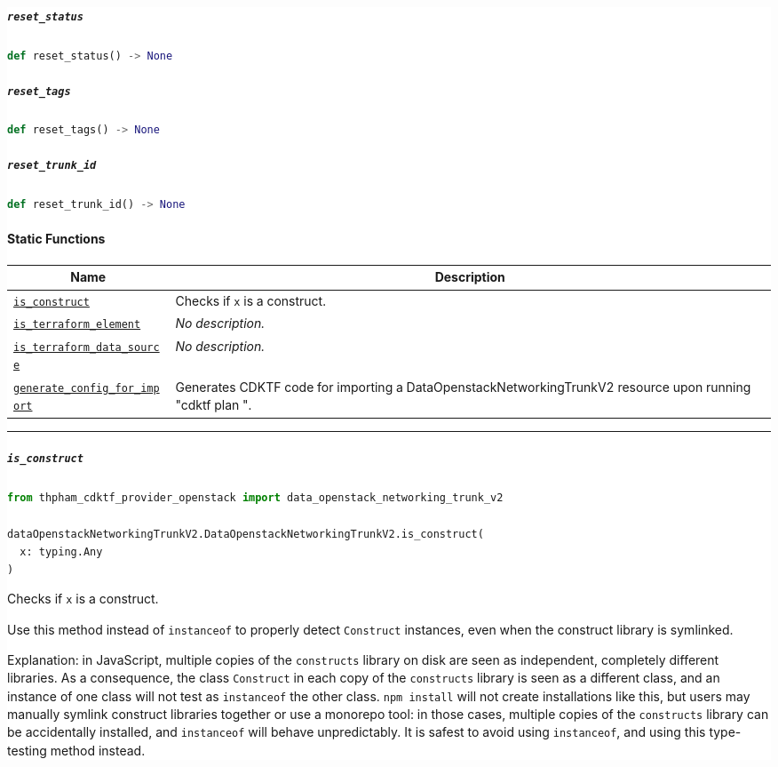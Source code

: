 ##### `reset_status` <a name="reset_status" id="@ithings/cdktf-provider-openstack.dataOpenstackNetworkingTrunkV2.DataOpenstackNetworkingTrunkV2.resetStatus"></a>

```python
def reset_status() -> None
```

##### `reset_tags` <a name="reset_tags" id="@ithings/cdktf-provider-openstack.dataOpenstackNetworkingTrunkV2.DataOpenstackNetworkingTrunkV2.resetTags"></a>

```python
def reset_tags() -> None
```

##### `reset_trunk_id` <a name="reset_trunk_id" id="@ithings/cdktf-provider-openstack.dataOpenstackNetworkingTrunkV2.DataOpenstackNetworkingTrunkV2.resetTrunkId"></a>

```python
def reset_trunk_id() -> None
```

#### Static Functions <a name="Static Functions" id="Static Functions"></a>

| **Name** | **Description** |
| --- | --- |
| <code><a href="#@ithings/cdktf-provider-openstack.dataOpenstackNetworkingTrunkV2.DataOpenstackNetworkingTrunkV2.isConstruct">is_construct</a></code> | Checks if `x` is a construct. |
| <code><a href="#@ithings/cdktf-provider-openstack.dataOpenstackNetworkingTrunkV2.DataOpenstackNetworkingTrunkV2.isTerraformElement">is_terraform_element</a></code> | *No description.* |
| <code><a href="#@ithings/cdktf-provider-openstack.dataOpenstackNetworkingTrunkV2.DataOpenstackNetworkingTrunkV2.isTerraformDataSource">is_terraform_data_source</a></code> | *No description.* |
| <code><a href="#@ithings/cdktf-provider-openstack.dataOpenstackNetworkingTrunkV2.DataOpenstackNetworkingTrunkV2.generateConfigForImport">generate_config_for_import</a></code> | Generates CDKTF code for importing a DataOpenstackNetworkingTrunkV2 resource upon running "cdktf plan <stack-name>". |

---

##### `is_construct` <a name="is_construct" id="@ithings/cdktf-provider-openstack.dataOpenstackNetworkingTrunkV2.DataOpenstackNetworkingTrunkV2.isConstruct"></a>

```python
from thpham_cdktf_provider_openstack import data_openstack_networking_trunk_v2

dataOpenstackNetworkingTrunkV2.DataOpenstackNetworkingTrunkV2.is_construct(
  x: typing.Any
)
```

Checks if `x` is a construct.

Use this method instead of `instanceof` to properly detect `Construct`
instances, even when the construct library is symlinked.

Explanation: in JavaScript, multiple copies of the `constructs` library on
disk are seen as independent, completely different libraries. As a
consequence, the class `Construct` in each copy of the `constructs` library
is seen as a different class, and an instance of one class will not test as
`instanceof` the other class. `npm install` will not create installations
like this, but users may manually symlink construct libraries together or
use a monorepo tool: in those cases, multiple copies of the `constructs`
library can be accidentally installed, and `instanceof` will behave
unpredictably. It is safest to avoid using `instanceof`, and using
this type-testing method instead.

